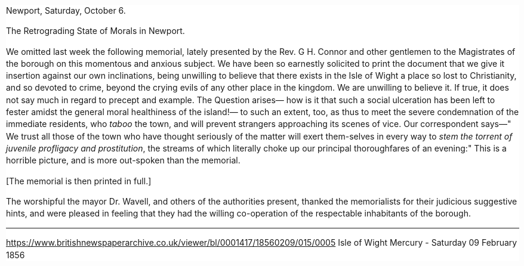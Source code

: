 Newport, Saturday, October 6.

The Retrograding State of Morals in Newport.

We omitted last week the following memorial, lately presented by the Rev. G H. Connor and other gentlemen to the Magistrates of the borough on this momentous and anxious subject. We have been so earnestly solicited to print the document that we give it insertion against our own inclinations, being unwilling to believe that there exists in the Isle of Wight a place so lost to Christianity, and so devoted to crime, beyond the crying evils of any other place in the kingdom. We are unwilling to believe it. If true, it does not say much in regard to precept and example. The Question arises— how is it that such a social ulceration has been left to fester amidst the general moral healthiness of the island!— to such an extent, too, as thus to meet the severe condemnation of the immediate residents, who *taboo* the town, and will prevent strangers approaching its scenes of vice. Our correspondent says—" We trust all those of the town who have thought seriously of the matter will exert them-selves in every way to *stem the torrent of juvenile profligacy and prostitution*, the streams of which literally choke up our principal thoroughfares of an evening:" This is a horrible picture, and is more out-spoken than the memorial.

[The memorial is then printed in full.]

The worshipful the mayor Dr. Wavell, and others of the authorities present, thanked the memorialists for their judicious suggestive hints, and were pleased in feeling that they had the willing co-operation of the respectable inhabitants of the borough.

---

https://www.britishnewspaperarchive.co.uk/viewer/bl/0001417/18560209/015/0005
Isle of Wight Mercury - Saturday 09 February 1856
